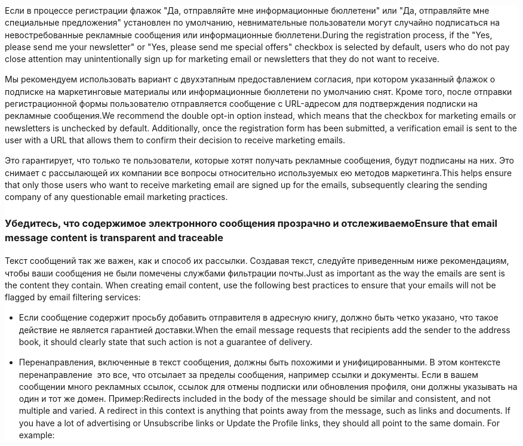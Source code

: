 <span data-ttu-id="832ba-181">Если в процессе регистрации флажок "Да, отправляйте мне информационные бюллетени" или "Да, отправляйте мне специальные предложения" установлен по умолчанию, невнимательные пользователи могут случайно подписаться на невостребованные рекламные сообщения или информационные бюллетени.</span><span class="sxs-lookup"><span data-stu-id="832ba-181">During the registration process, if the "Yes, please send me your newsletter" or "Yes, please send me special offers" checkbox is selected by default, users who do not pay close attention may unintentionally sign up for marketing email or newsletters that they do not want to receive.</span></span>

 <span data-ttu-id="832ba-p113">Мы рекомендуем использовать вариант с двухэтапным предоставлением согласия, при котором указанный флажок о подписке на маркетинговые материалы или информационные бюллетени по умолчанию снят. Кроме того, после отправки регистрационной формы пользователю отправляется сообщение с URL-адресом для подтверждения подписки на рекламные сообщения.</span><span class="sxs-lookup"><span data-stu-id="832ba-p113">We recommend the double opt-in option instead, which means that the checkbox for marketing emails or newsletters is unchecked by default. Additionally, once the registration form has been submitted, a verification email is sent to the user with a URL that allows them to confirm their decision to receive marketing emails.</span></span>

 <span data-ttu-id="832ba-184">Это гарантирует, что только те пользователи, которые хотят получать рекламные сообщения, будут подписаны на них. Это снимает с рассылающей их компании все вопросы относительно используемых ею методов маркетинга.</span><span class="sxs-lookup"><span data-stu-id="832ba-184">This helps ensure that only those users who want to receive marketing email are signed up for the emails, subsequently clearing the sending company of any questionable email marketing practices.</span></span>

### <a name="ensure-that-email-message-content-is-transparent-and-traceable"></a><span data-ttu-id="832ba-185">Убедитесь, что содержимое электронного сообщения прозрачно и отслеживаемо</span><span class="sxs-lookup"><span data-stu-id="832ba-185">Ensure that email message content is transparent and traceable</span></span>

<span data-ttu-id="832ba-p114">Текст сообщений так же важен, как и способ их рассылки. Создавая текст, следуйте приведенным ниже рекомендациям, чтобы ваши сообщения не были помечены службами фильтрации почты.</span><span class="sxs-lookup"><span data-stu-id="832ba-p114">Just as important as the way the emails are sent is the content they contain. When creating email content, use the following best practices to ensure that your emails will not be flagged by email filtering services:</span></span>

- <span data-ttu-id="832ba-188">Если сообщение содержит просьбу добавить отправителя в адресную книгу, должно быть четко указано, что такое действие не является гарантией доставки.</span><span class="sxs-lookup"><span data-stu-id="832ba-188">When the email message requests that recipients add the sender to the address book, it should clearly state that such action is not a guarantee of delivery.</span></span>

- <span data-ttu-id="832ba-p115">Перенаправления, включенные в текст сообщения, должны быть похожими и унифицированными. В этом контексте перенаправление  это все, что отсылает за пределы сообщения, например ссылки и документы. Если в вашем сообщении много рекламных ссылок, ссылок для отмены подписки или обновления профиля, они должны указывать на один и тот же домен. Пример:</span><span class="sxs-lookup"><span data-stu-id="832ba-p115">Redirects included in the body of the message should be similar and consistent, and not multiple and varied. A redirect in this context is anything that points away from the message, such as links and documents. If you have a lot of advertising or Unsubscribe links or Update the Profile links, they should all point to the same domain. For example:</span></span>
